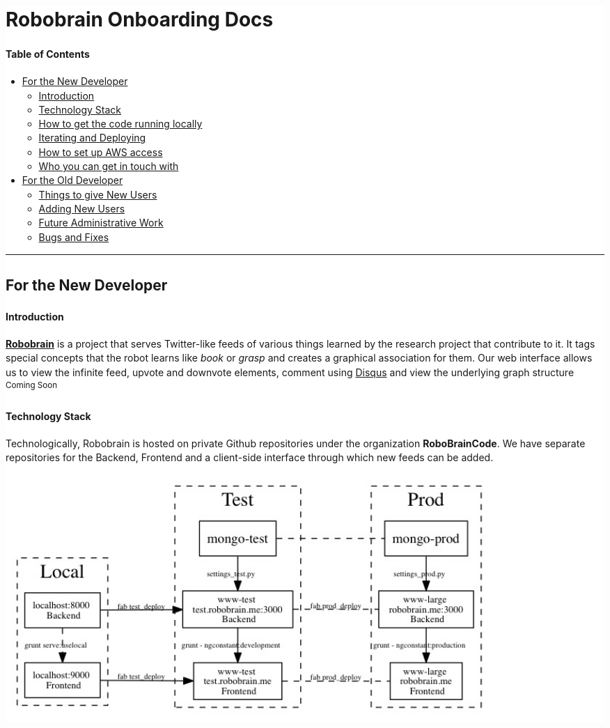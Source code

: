 Robobrain Onboarding Docs
===================

#### Table of Contents
  - [For the New Developer](#for-the-new-developer)
      - [Introduction](#introduction)
      - [Technology Stack](#technology-stack)
      - [How to get the code running locally](#how-to-get-the-code-running-locally)
      - [Iterating and Deploying](#iterating-and-deploying)
      - [How to set up AWS access](#how-to-set-up-aws-access)
      - [Who you can get in touch with](#who-you-can-get-in-touch-with)
  - [For the Old Developer](#for-the-old-developer)
      - [Things to give New Users](#things-to-give-new-users)
      - [Adding New Users](#adding-new-users)
      - [Future Administrative Work](#future-administrative-work)
      - [Bugs and Fixes](#bugs-and-fixes)

-------------

For the New Developer
-------------
#### Introduction
[**Robobrain**](robobrain.me) is a project that serves Twitter-like feeds of various things learned by the research project that contribute to it. It tags special concepts that the robot learns like *book* or *grasp* and creates a graphical association for them. Our web interface allows us to view the infinite feed, upvote and downvote elements, comment using [Disqus](https://disqus.com/) and view the underlying graph structure <sup>Coming Soon</sup>



#### Technology Stack

Technologically, Robobrain is hosted on private Github repositories under the organization **RoboBrainCode**. We have separate repositories for the Backend, Frontend and a client-side interface through which new feeds can be added.

<img src="https://github.com/RoboBrainCode/Docs/blob/master/diagram.jpg?raw=true" width="700px"/>
